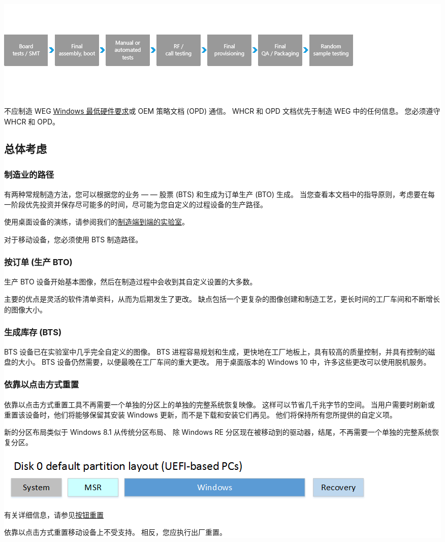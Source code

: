 ![通用移动制造工艺](images/generic-mobile-manufacturing-process.png)

不应制造 WEG [Windows 最低硬件要求](https://msdn.microsoft.com/library/windows/hardware/dn915086.aspx)或 OEM 策略文档 (OPD) 通信。 WHCR 和 OPD 文档优先于制造 WEG 中的任何信息。 您必须遵守 WHCR 和 OPD。

## <a name="overall-considerations"></a>总体考虑

### <a name="manufacturing-path"></a>制造业的路径

有两种常规制造方法，您可以根据您的业务 — — 股票 (BTS) 和生成为订单生产 (BTO) 生成。 当您查看本文档中的指导原则，考虑要在每一阶段优先投资并保存尽可能多的时间，尽可能为您自定义的过程设备的生产路径。 

使用桌面设备的演练，请参阅我们的[制造端到端的实验室](http://go.microsoft.com/fwlink/p/?LinkId=526101)。

对于移动设备，您必须使用 BTS 制造路径。

### <a name="build-to-order-bto"></a>按订单 (生产 BTO)

生产 BTO 设备开始基本图像，然后在制造过程中会收到其自定义设置的大多数。

主要的优点是灵活的软件清单资料，从而为后期发生了更改。 缺点包括一个更复杂的图像创建和制造工艺，更长时间的工厂车间和不断增长的图像大小。 

### <a name="build-to-stock-bts"></a>生成库存 (BTS)

BTS 设备已在实验室中几乎完全自定义的图像。 BTS 进程容易规划和生成，更快地在工厂地板上，具有较高的质量控制，并具有控制的磁盘的大小。 BTS 设备仍然需要，以便最晚在工厂车间的重大更改。 用于桌面版本的 Windows 10 中，许多这些更改可以使用脱机服务。

### <a name="push-button-reset"></a>依靠以点击方式重置

依靠以点击方式重置工具不再需要一个单独的分区上的单独的完整系统恢复映像。 这样可以节省几千兆字节的空间。 当用户需要时刷新或重置该设备时，他们将能够保留其安装 Windows 更新，而不是下载和安装它们再见。 他们将保持所有您所提供的自定义项。 

新的分区布局类似于 Windows 8.1 从传统分区布局、 除 Windows RE 分区现在被移动到的驱动器，结尾，不再需要一个单独的完整系统恢复分区。

![缺省分区布局](images/default-partition-layout.png)

有关详细信息，请参见[按钮重置](push-button-reset-overview.md)

依靠以点击方式重置移动设备上不受支持。 相反，您应执行出厂重置。
